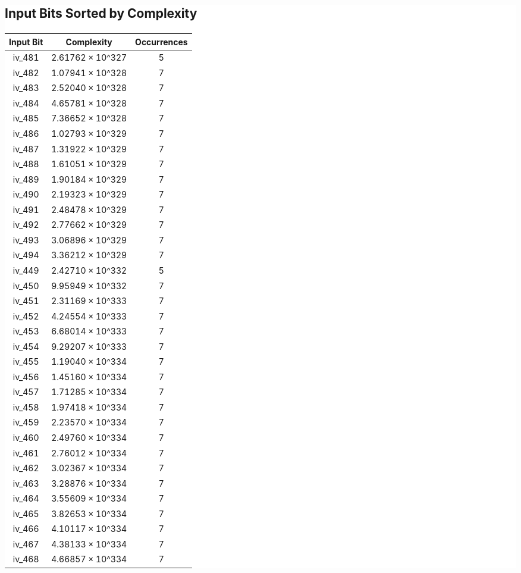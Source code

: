 ## Input Bits Sorted by Complexity

| Input Bit | Complexity | Occurrences |
|:---------:|:----------:|:-----------:|
| iv_481 | 2.61762 × 10^327 | 5 |
| iv_482 | 1.07941 × 10^328 | 7 |
| iv_483 | 2.52040 × 10^328 | 7 |
| iv_484 | 4.65781 × 10^328 | 7 |
| iv_485 | 7.36652 × 10^328 | 7 |
| iv_486 | 1.02793 × 10^329 | 7 |
| iv_487 | 1.31922 × 10^329 | 7 |
| iv_488 | 1.61051 × 10^329 | 7 |
| iv_489 | 1.90184 × 10^329 | 7 |
| iv_490 | 2.19323 × 10^329 | 7 |
| iv_491 | 2.48478 × 10^329 | 7 |
| iv_492 | 2.77662 × 10^329 | 7 |
| iv_493 | 3.06896 × 10^329 | 7 |
| iv_494 | 3.36212 × 10^329 | 7 |
| iv_449 | 2.42710 × 10^332 | 5 |
| iv_450 | 9.95949 × 10^332 | 7 |
| iv_451 | 2.31169 × 10^333 | 7 |
| iv_452 | 4.24554 × 10^333 | 7 |
| iv_453 | 6.68014 × 10^333 | 7 |
| iv_454 | 9.29207 × 10^333 | 7 |
| iv_455 | 1.19040 × 10^334 | 7 |
| iv_456 | 1.45160 × 10^334 | 7 |
| iv_457 | 1.71285 × 10^334 | 7 |
| iv_458 | 1.97418 × 10^334 | 7 |
| iv_459 | 2.23570 × 10^334 | 7 |
| iv_460 | 2.49760 × 10^334 | 7 |
| iv_461 | 2.76012 × 10^334 | 7 |
| iv_462 | 3.02367 × 10^334 | 7 |
| iv_463 | 3.28876 × 10^334 | 7 |
| iv_464 | 3.55609 × 10^334 | 7 |
| iv_465 | 3.82653 × 10^334 | 7 |
| iv_466 | 4.10117 × 10^334 | 7 |
| iv_467 | 4.38133 × 10^334 | 7 |
| iv_468 | 4.66857 × 10^334 | 7 |